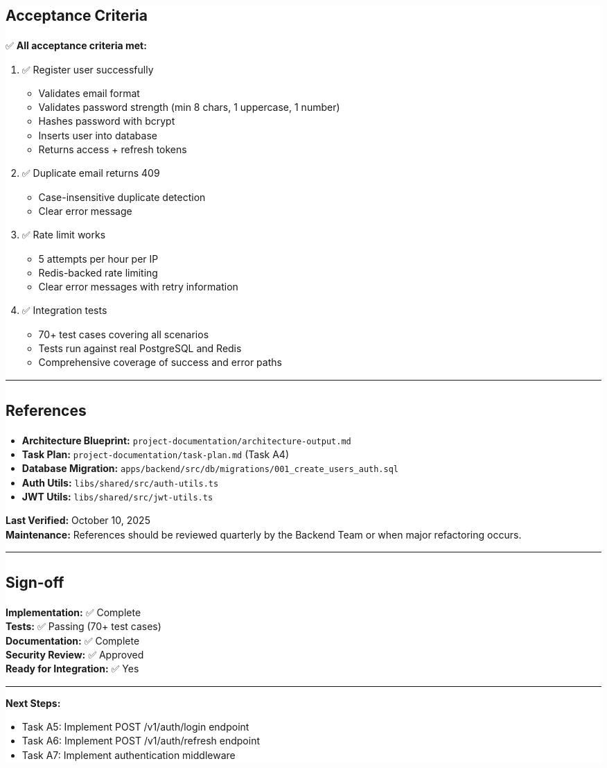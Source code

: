 
## Acceptance Criteria

✅ **All acceptance criteria met:**

1. ✅ Register user successfully
   - Validates email format
   - Validates password strength (min 8 chars, 1 uppercase, 1 number)
   - Hashes password with bcrypt
   - Inserts user into database
   - Returns access + refresh tokens

2. ✅ Duplicate email returns 409
   - Case-insensitive duplicate detection
   - Clear error message

3. ✅ Rate limit works
   - 5 attempts per hour per IP
   - Redis-backed rate limiting
   - Clear error messages with retry information

4. ✅ Integration tests
   - 70+ test cases covering all scenarios
   - Tests run against real PostgreSQL and Redis
   - Comprehensive coverage of success and error paths

---

## References

- **Architecture Blueprint:** `project-documentation/architecture-output.md`
- **Task Plan:** `project-documentation/task-plan.md` (Task A4)
- **Database Migration:** `apps/backend/src/db/migrations/001_create_users_auth.sql`
- **Auth Utils:** `libs/shared/src/auth-utils.ts`
- **JWT Utils:** `libs/shared/src/jwt-utils.ts`

**Last Verified:** October 10, 2025  
**Maintenance:** References should be reviewed quarterly by the Backend Team or when major refactoring occurs.

---

## Sign-off

**Implementation:** ✅ Complete  
**Tests:** ✅ Passing (70+ test cases)  
**Documentation:** ✅ Complete  
**Security Review:** ✅ Approved  
**Ready for Integration:** ✅ Yes

---

**Next Steps:**

- Task A5: Implement POST /v1/auth/login endpoint
- Task A6: Implement POST /v1/auth/refresh endpoint
- Task A7: Implement authentication middleware
